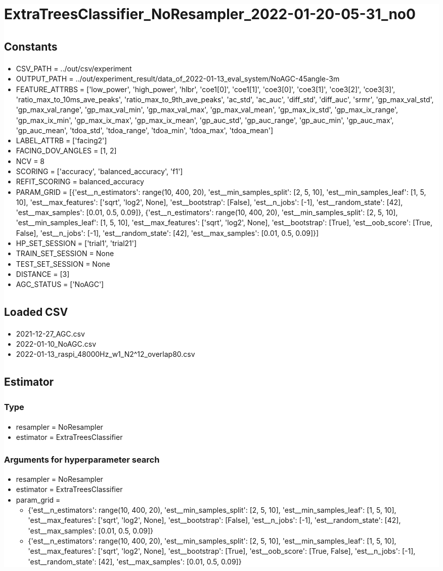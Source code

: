 # ExtraTreesClassifier_NoResampler_2022-01-20-05-31_no0
## Constants
- CSV_PATH = ../out/csv/experiment
- OUTPUT_PATH = ../out/experiment_result/data_of_2022-01-13_eval_system/NoAGC-45angle-3m
- FEATURE_ATTRBS = ['low_power', 'high_power', 'hlbr', 'coe1[0]', 'coe1[1]', 'coe3[0]', 'coe3[1]', 'coe3[2]', 'coe3[3]', 'ratio_max_to_10ms_ave_peaks', 'ratio_max_to_9th_ave_peaks', 'ac_std', 'ac_auc', 'diff_std', 'diff_auc', 'srmr', 'gp_max_val_std', 'gp_max_val_range', 'gp_max_val_min', 'gp_max_val_max', 'gp_max_val_mean', 'gp_max_ix_std', 'gp_max_ix_range', 'gp_max_ix_min', 'gp_max_ix_max', 'gp_max_ix_mean', 'gp_auc_std', 'gp_auc_range', 'gp_auc_min', 'gp_auc_max', 'gp_auc_mean', 'tdoa_std', 'tdoa_range', 'tdoa_min', 'tdoa_max', 'tdoa_mean']
- LABEL_ATTRB = ['facing2']
- FACING_DOV_ANGLES = [1, 2]
- NCV = 8
- SCORING = ['accuracy', 'balanced_accuracy', 'f1']
- REFIT_SCORING = balanced_accuracy
- PARAM_GRID = [{'est__n_estimators': range(10, 400, 20), 'est__min_samples_split': [2, 5, 10], 'est__min_samples_leaf': [1, 5, 10], 'est__max_features': ['sqrt', 'log2', None], 'est__bootstrap': [False], 'est__n_jobs': [-1], 'est__random_state': [42], 'est__max_samples': [0.01, 0.5, 0.09]}, {'est__n_estimators': range(10, 400, 20), 'est__min_samples_split': [2, 5, 10], 'est__min_samples_leaf': [1, 5, 10], 'est__max_features': ['sqrt', 'log2', None], 'est__bootstrap': [True], 'est__oob_score': [True, False], 'est__n_jobs': [-1], 'est__random_state': [42], 'est__max_samples': [0.01, 0.5, 0.09]}]
- HP_SET_SESSION = ['trial1', 'trial21']
- TRAIN_SET_SESSION = None
- TEST_SET_SESSION = None
- DISTANCE = [3]
- AGC_STATUS = ['NoAGC']

## Loaded CSV
- 2021-12-27_AGC.csv
- 2022-01-10_NoAGC.csv
- 2022-01-13_raspi_48000Hz_w1_N2^12_overlap80.csv

## Estimator
### Type
- resampler = NoResampler
- estimator = ExtraTreesClassifier

### Arguments for hyperparameter search
- resampler = NoResampler
- estimator = ExtraTreesClassifier
- param_grid = 
	- {'est__n_estimators': range(10, 400, 20), 'est__min_samples_split': [2, 5, 10], 'est__min_samples_leaf': [1, 5, 10], 'est__max_features': ['sqrt', 'log2', None], 'est__bootstrap': [False], 'est__n_jobs': [-1], 'est__random_state': [42], 'est__max_samples': [0.01, 0.5, 0.09]}
	- {'est__n_estimators': range(10, 400, 20), 'est__min_samples_split': [2, 5, 10], 'est__min_samples_leaf': [1, 5, 10], 'est__max_features': ['sqrt', 'log2', None], 'est__bootstrap': [True], 'est__oob_score': [True, False], 'est__n_jobs': [-1], 'est__random_state': [42], 'est__max_samples': [0.01, 0.5, 0.09]}
